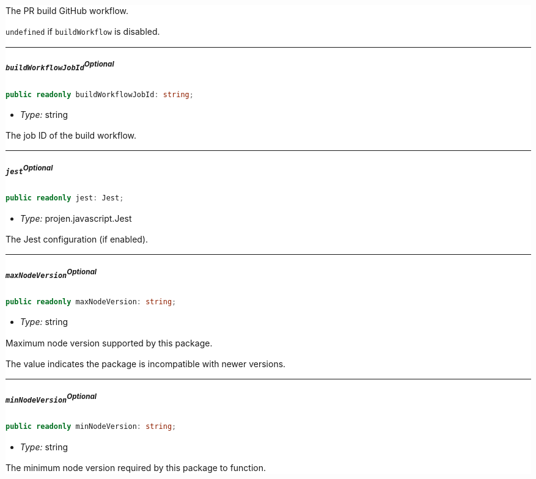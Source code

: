 The PR build GitHub workflow.

`undefined` if `buildWorkflow` is disabled.

---

##### `buildWorkflowJobId`<sup>Optional</sup> <a name="buildWorkflowJobId" id="@gemeentenijmegen/projen-project-type.GemeenteNijmegenCdkApp.property.buildWorkflowJobId"></a>

```typescript
public readonly buildWorkflowJobId: string;
```

- *Type:* string

The job ID of the build workflow.

---

##### `jest`<sup>Optional</sup> <a name="jest" id="@gemeentenijmegen/projen-project-type.GemeenteNijmegenCdkApp.property.jest"></a>

```typescript
public readonly jest: Jest;
```

- *Type:* projen.javascript.Jest

The Jest configuration (if enabled).

---

##### `maxNodeVersion`<sup>Optional</sup> <a name="maxNodeVersion" id="@gemeentenijmegen/projen-project-type.GemeenteNijmegenCdkApp.property.maxNodeVersion"></a>

```typescript
public readonly maxNodeVersion: string;
```

- *Type:* string

Maximum node version supported by this package.

The value indicates the package is incompatible with newer versions.

---

##### `minNodeVersion`<sup>Optional</sup> <a name="minNodeVersion" id="@gemeentenijmegen/projen-project-type.GemeenteNijmegenCdkApp.property.minNodeVersion"></a>

```typescript
public readonly minNodeVersion: string;
```

- *Type:* string

The minimum node version required by this package to function.
